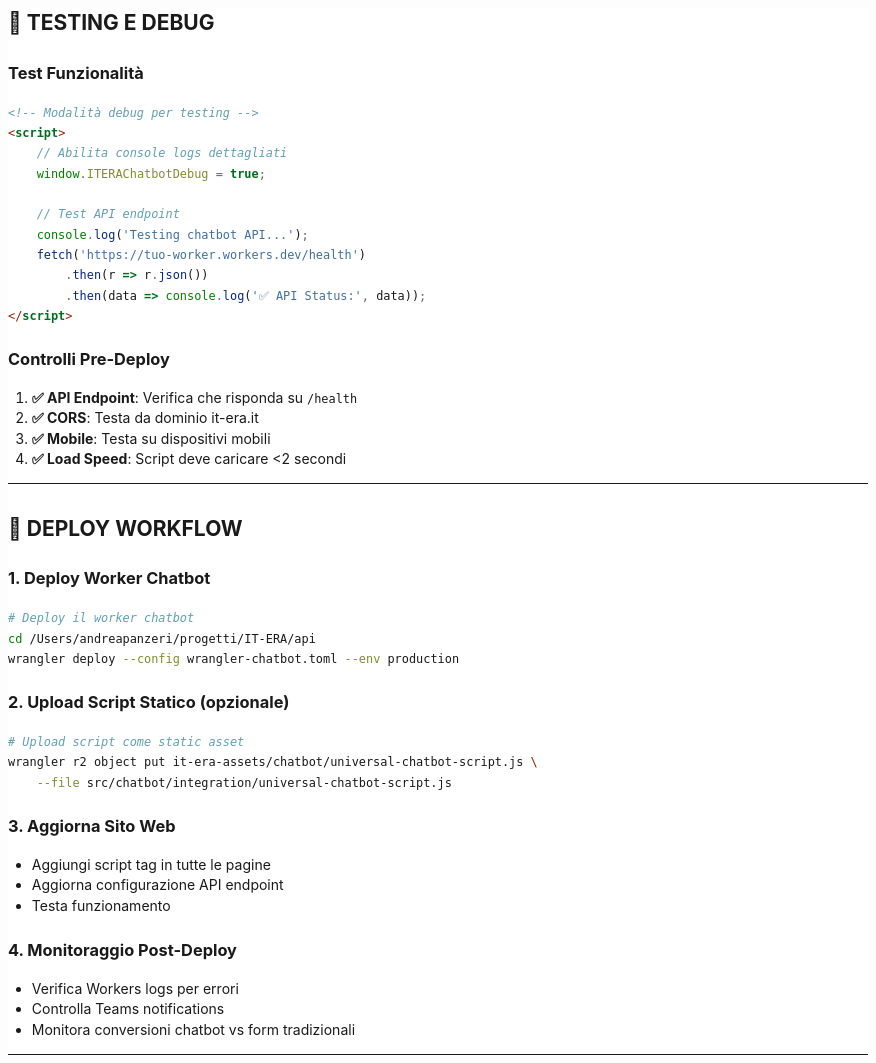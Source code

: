 ## 🧪 **TESTING E DEBUG**

### **Test Funzionalità**
```html
<!-- Modalità debug per testing -->
<script>
    // Abilita console logs dettagliati
    window.ITERAChatbotDebug = true;
    
    // Test API endpoint
    console.log('Testing chatbot API...');
    fetch('https://tuo-worker.workers.dev/health')
        .then(r => r.json())
        .then(data => console.log('✅ API Status:', data));
</script>
```

### **Controlli Pre-Deploy**
1. **✅ API Endpoint**: Verifica che risponda su `/health`
2. **✅ CORS**: Testa da dominio it-era.it  
3. **✅ Mobile**: Testa su dispositivi mobili
4. **✅ Load Speed**: Script deve caricare <2 secondi

---

## 🚀 **DEPLOY WORKFLOW**

### **1. Deploy Worker Chatbot**
```bash
# Deploy il worker chatbot
cd /Users/andreapanzeri/progetti/IT-ERA/api
wrangler deploy --config wrangler-chatbot.toml --env production
```

### **2. Upload Script Statico (opzionale)**
```bash
# Upload script come static asset
wrangler r2 object put it-era-assets/chatbot/universal-chatbot-script.js \
    --file src/chatbot/integration/universal-chatbot-script.js
```

### **3. Aggiorna Sito Web**
- Aggiungi script tag in tutte le pagine
- Aggiorna configurazione API endpoint
- Testa funzionamento

### **4. Monitoraggio Post-Deploy**
- Verifica Workers logs per errori
- Controlla Teams notifications
- Monitora conversioni chatbot vs form tradizionali

---